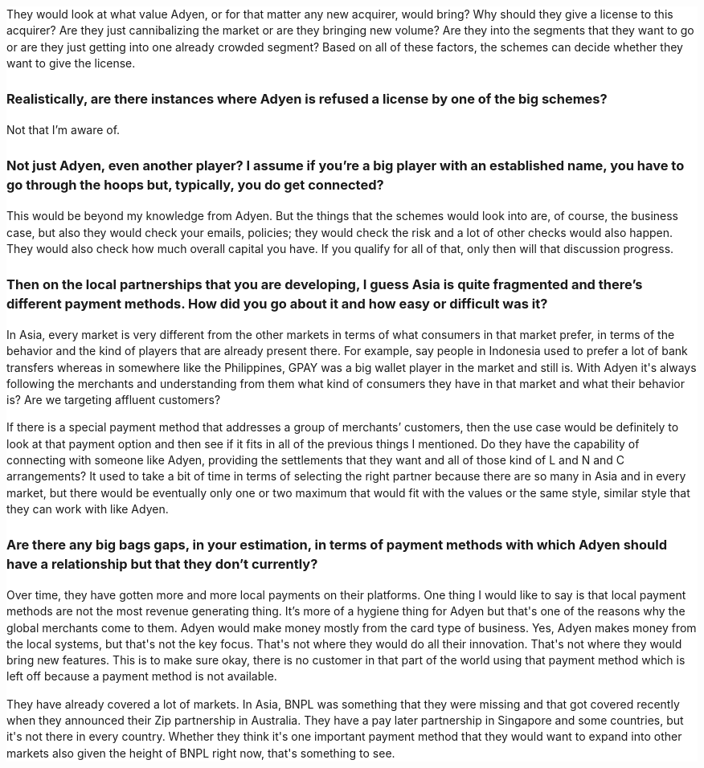 They would look at what value Adyen, or for that matter any new acquirer, would bring? Why should they give a license to this acquirer? Are they just cannibalizing the market or are they bringing new volume? Are they into the segments that they want to go or are they just getting into one already crowded segment? Based on all of these factors, the schemes can decide whether they want to give the license.

### Realistically, are there instances where Adyen is refused a license by one of the big schemes?

Not that I’m aware of.

### Not just Adyen, even another player? I assume if you’re a big player with an established name, you have to go through the hoops but, typically, you do get connected?

This would be beyond my knowledge from Adyen. But the things that the schemes would look into are, of course, the business case, but also they would check your emails, policies; they would check the risk and a lot of other checks would also happen. They would also check how much overall capital you have. If you qualify for all of that, only then will that discussion progress.

### Then on the local partnerships that you are developing, I guess Asia is quite fragmented and there’s different payment methods. How did you go about it and how easy or difficult was it?

In Asia, every market is very different from the other markets in terms of what consumers in that market prefer, in terms of the behavior and the kind of players that are already present there. For example, say people in Indonesia used to prefer a lot of bank transfers whereas in somewhere like the Philippines, GPAY was a big wallet player in the market and still is. With Adyen it's always following the merchants and understanding from them what kind of consumers they have in that market and what their behavior is? Are we targeting affluent customers?

If there is a special payment method that addresses a group of merchants’ customers, then the use case would be definitely to look at that payment option and then see if it fits in all of the previous things I mentioned. Do they have the capability of connecting with someone like Adyen, providing the settlements that they want and all of those kind of L and N and C arrangements? It used to take a bit of time in terms of selecting the right partner because there are so many in Asia and in every market, but there would be eventually only one or two maximum that would fit with the values or the same style, similar style that they can work with like Adyen.

### Are there any big bags gaps, in your estimation, in terms of payment methods with which Adyen should have a relationship but that they don’t currently?

Over time, they have gotten more and more local payments on their platforms. One thing I would like to say is that local payment methods are not the most revenue generating thing. It’s more of a hygiene thing for Adyen but that's one of the reasons why the global merchants come to them. Adyen would make money mostly from the card type of business. Yes, Adyen makes money from the local systems, but that's not the key focus. That's not where they would do all their innovation. That's not where they would bring new features. This is to make sure okay, there is no customer in that part of the world using that payment method which is left off because a payment method is not available.

They have already covered a lot of markets. In Asia, BNPL was something that they were missing and that got covered recently when they announced their Zip partnership in Australia. They have a pay later partnership in Singapore and some countries, but it's not there in every country. Whether they think it's one important payment method that they would want to expand into other markets also given the height of BNPL right now, that's something to see.
